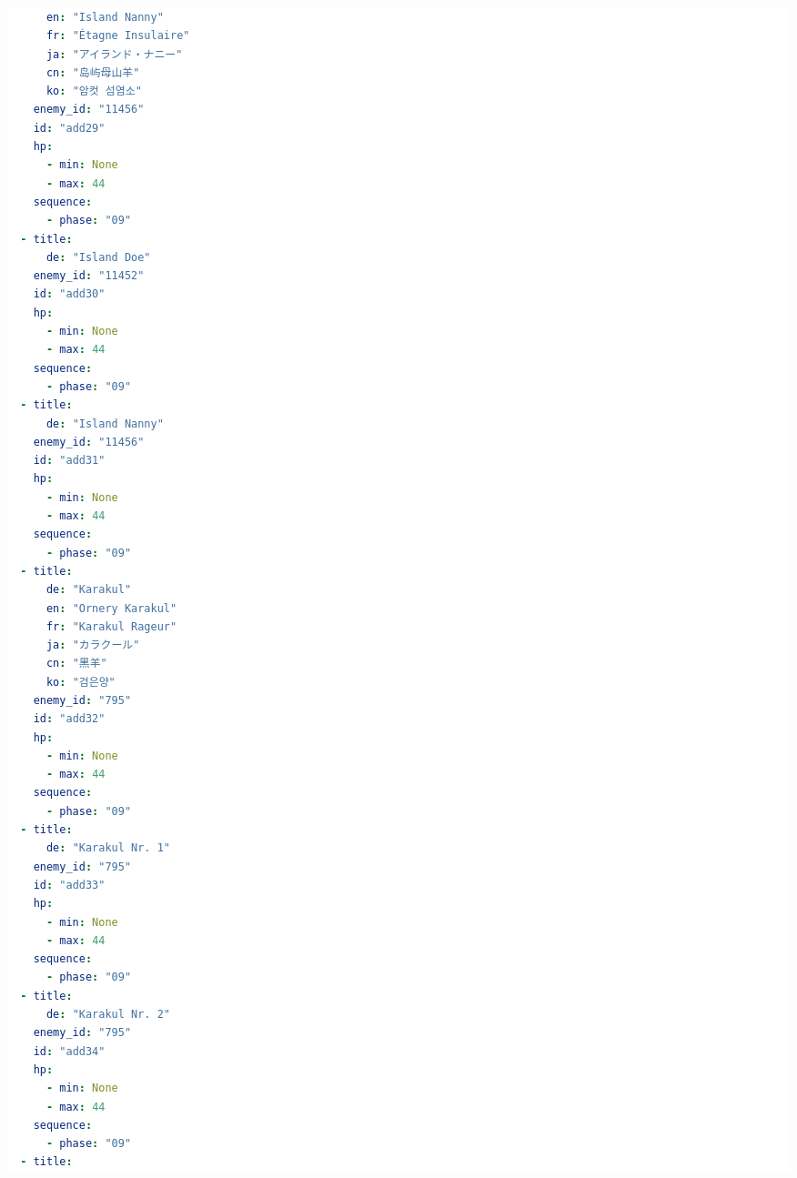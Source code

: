 ```yaml
      en: "Island Nanny"
      fr: "Étagne Insulaire"
      ja: "アイランド・ナニー"
      cn: "岛屿母山羊"
      ko: "암컷 섬염소"
    enemy_id: "11456"
    id: "add29"
    hp:
      - min: None
      - max: 44
    sequence:
      - phase: "09"
  - title:
      de: "Island Doe"
    enemy_id: "11452"
    id: "add30"
    hp:
      - min: None
      - max: 44
    sequence:
      - phase: "09"
  - title:
      de: "Island Nanny"
    enemy_id: "11456"
    id: "add31"
    hp:
      - min: None
      - max: 44
    sequence:
      - phase: "09"
  - title:
      de: "Karakul"
      en: "Ornery Karakul"
      fr: "Karakul Rageur"
      ja: "カラクール"
      cn: "黑羊"
      ko: "검은양"
    enemy_id: "795"
    id: "add32"
    hp:
      - min: None
      - max: 44
    sequence:
      - phase: "09"
  - title:
      de: "Karakul Nr. 1"
    enemy_id: "795"
    id: "add33"
    hp:
      - min: None
      - max: 44
    sequence:
      - phase: "09"
  - title:
      de: "Karakul Nr. 2"
    enemy_id: "795"
    id: "add34"
    hp:
      - min: None
      - max: 44
    sequence:
      - phase: "09"
  - title:
```